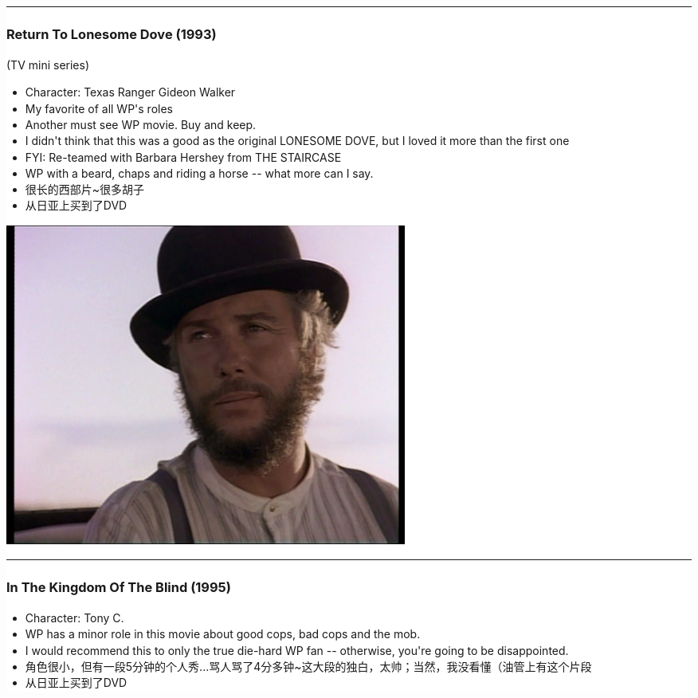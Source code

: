  *************

### Return To Lonesome Dove (1993) 
(TV mini series)
-  Character: Texas Ranger Gideon Walker
-  My favorite of all WP's roles
-  Another must see WP movie. Buy and keep.
-  I didn't think that this was a good as the original LONESOME DOVE, but I loved it more than the first one
-  FYI: Re-teamed with Barbara Hershey from THE STAIRCASE
-  WP with a beard, chaps and riding a horse -- what more can I say.
-  很长的西部片~很多胡子
-  从日亚上买到了DVD

![](./00_48_32-s.jpg)

 ************* 

### In The Kingdom Of The Blind (1995)
-  Character: Tony C.
-  WP has a minor role in this movie about good cops, bad cops and the mob. 
-  I would recommend this to only the true die-hard WP fan -- otherwise, you're going to be disappointed.
-  角色很小，但有一段5分钟的个人秀...骂人骂了4分多钟~这大段的独白，太帅；当然，我没看懂（油管上有这个片段
-  从日亚上买到了DVD
